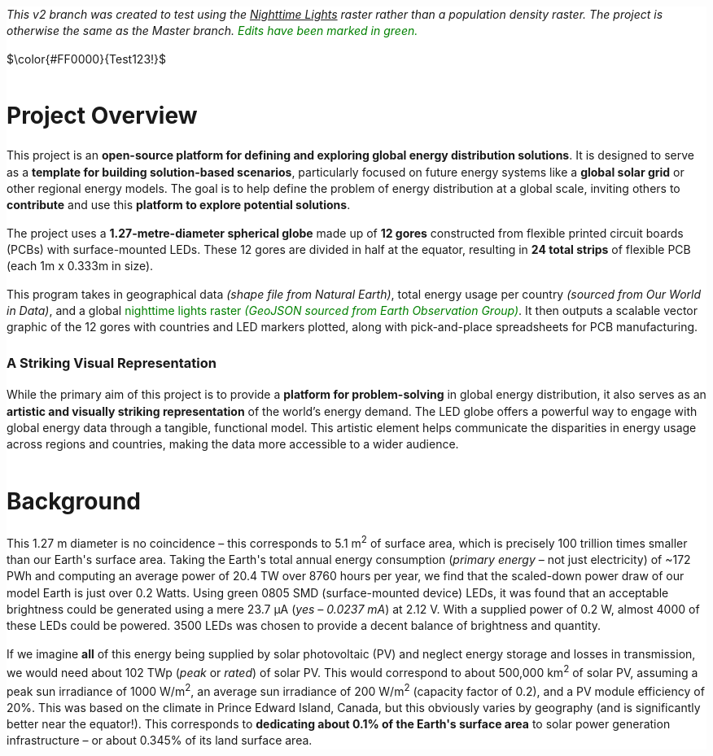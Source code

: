 *This v2 branch was created to test using the [Nighttime Lights](https://eogdata.mines.edu/products/dmsp/) raster rather than a population density raster. The project is otherwise the same as the Master branch. <span style="color: green;">Edits have been marked in green.</span>*

$\color{#FF0000}{Test123!}$

# Project Overview

This project is an **open-source platform for defining and exploring global energy distribution solutions**. It is designed to serve as a **template for building solution-based scenarios**, particularly focused on future energy systems like a **global solar grid** or other regional energy models. The goal is to help define the problem of energy distribution at a global scale, inviting others to **contribute** and use this **platform to explore potential solutions**.

The project uses a **1.27-metre-diameter spherical globe** made up of **12 gores** constructed from flexible printed circuit boards (PCBs) with surface-mounted LEDs. These 12 gores are divided in half at the equator, resulting in **24 total strips** of flexible PCB (each 1m x 0.333m in size). 

This program takes in geographical data *(shape file from Natural Earth)*, total energy usage per country *(sourced from Our World in Data)*, and a global <span style="color: green;">nighttime lights raster *(GeoJSON sourced from Earth Observation Group)*</span>. It then outputs a scalable vector graphic of the 12 gores with countries and LED markers plotted, along with pick-and-place spreadsheets for PCB manufacturing.

### A Striking Visual Representation

While the primary aim of this project is to provide a **platform for problem-solving** in global energy distribution, it also serves as an **artistic and visually striking representation** of the world’s energy demand. The LED globe offers a powerful way to engage with global energy data through a tangible, functional model. This artistic element helps communicate the disparities in energy usage across regions and countries, making the data more accessible to a wider audience.

# Background

This 1.27 m diameter is no coincidence – this corresponds to 5.1 m<sup>2</sup> of surface area, which is precisely 100 trillion times smaller than our Earth's surface area.
Taking the Earth's total annual energy consumption (*primary energy* – not just electricity) of ~172 PWh and computing an average power of 20.4 TW over 8760 hours per year, we find that the scaled-down power draw of our model Earth is just over 0.2 Watts. 
Using green 0805 SMD (surface-mounted device) LEDs, it was found that an acceptable brightness could be generated using a mere 23.7 μA (*yes – 0.0237 mA*) at 2.12 V. With a supplied power of 0.2 W, almost 4000 of these LEDs could be powered. 3500 LEDs was chosen to provide a decent balance of brightness and quantity.

If we imagine **all** of this energy being supplied by solar photovoltaic (PV) and neglect energy storage and losses in transmission, we would need about 102 TWp (*peak* or *rated*) of solar PV. This would correspond to about 500,000 km<sup>2</sup> of solar PV, assuming a peak sun irradiance of 1000 W/m<sup>2</sup>, an average sun irradiance of 200 W/m<sup>2</sup> (capacity factor of 0.2), and a PV module efficiency of 20%. This was based on the climate in Prince Edward Island, Canada, but this obviously varies by geography (and is significantly better near the equator!). This corresponds to **dedicating about 0.1% of the Earth's surface area** to solar power generation infrastructure – or  about 0.345% of its land surface area.
